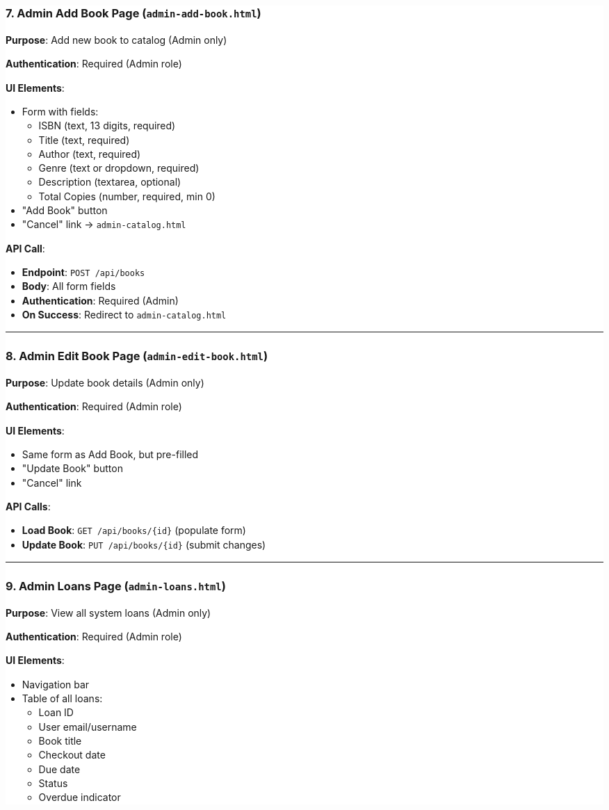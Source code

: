### 7. Admin Add Book Page (`admin-add-book.html`)

**Purpose**: Add new book to catalog (Admin only)

**Authentication**: Required (Admin role)

**UI Elements**:
- Form with fields:
  - ISBN (text, 13 digits, required)
  - Title (text, required)
  - Author (text, required)
  - Genre (text or dropdown, required)
  - Description (textarea, optional)
  - Total Copies (number, required, min 0)
- "Add Book" button
- "Cancel" link → `admin-catalog.html`

**API Call**:
- **Endpoint**: `POST /api/books`
- **Body**: All form fields
- **Authentication**: Required (Admin)
- **On Success**: Redirect to `admin-catalog.html`

---

### 8. Admin Edit Book Page (`admin-edit-book.html`)

**Purpose**: Update book details (Admin only)

**Authentication**: Required (Admin role)

**UI Elements**:
- Same form as Add Book, but pre-filled
- "Update Book" button
- "Cancel" link

**API Calls**:
- **Load Book**: `GET /api/books/{id}` (populate form)
- **Update Book**: `PUT /api/books/{id}` (submit changes)

---

### 9. Admin Loans Page (`admin-loans.html`)

**Purpose**: View all system loans (Admin only)

**Authentication**: Required (Admin role)

**UI Elements**:
- Navigation bar
- Table of all loans:
  - Loan ID
  - User email/username
  - Book title
  - Checkout date
  - Due date
  - Status
  - Overdue indicator
